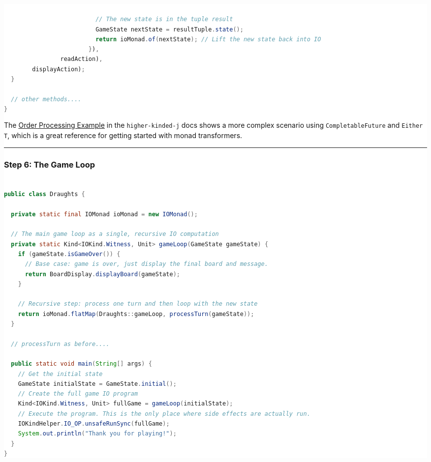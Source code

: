 ```java

                          // The new state is in the tuple result
                          GameState nextState = resultTuple.state();
                          return ioMonad.of(nextState); // Lift the new state back into IO
                        }),
                readAction),
        displayAction);
  }
  
  // other methods....
}

```

The [Order Processing Example](order-walkthrough.md) in the `higher-kinded-j` docs shows a more complex scenario using `CompletableFuture` and `EitherT`, which is a great reference for getting started with monad transformers.

---

### Step 6: The Game Loop

```java

public class Draughts {

  private static final IOMonad ioMonad = new IOMonad();

  // The main game loop as a single, recursive IO computation
  private static Kind<IOKind.Witness, Unit> gameLoop(GameState gameState) {
    if (gameState.isGameOver()) {
      // Base case: game is over, just display the final board and message.
      return BoardDisplay.displayBoard(gameState);
    }

    // Recursive step: process one turn and then loop with the new state
    return ioMonad.flatMap(Draughts::gameLoop, processTurn(gameState));
  }

  // processTurn as before....

  public static void main(String[] args) {
    // Get the initial state
    GameState initialState = GameState.initial();
    // Create the full game IO program
    Kind<IOKind.Witness, Unit> fullGame = gameLoop(initialState);
    // Execute the program. This is the only place where side effects are actually run.
    IOKindHelper.IO_OP.unsafeRunSync(fullGame);
    System.out.println("Thank you for playing!");
  }
}

```
